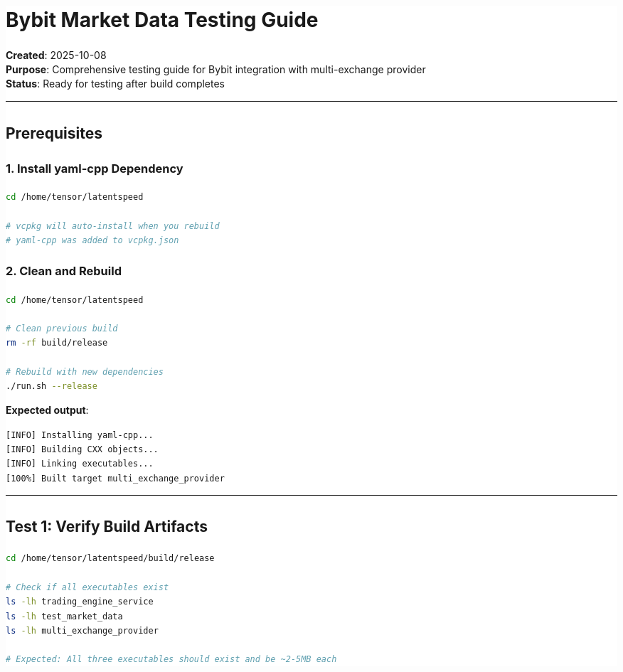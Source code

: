 # Bybit Market Data Testing Guide

**Created**: 2025-10-08  
**Purpose**: Comprehensive testing guide for Bybit integration with multi-exchange provider  
**Status**: Ready for testing after build completes

---

## Prerequisites

### 1. Install yaml-cpp Dependency

```bash
cd /home/tensor/latentspeed

# vcpkg will auto-install when you rebuild
# yaml-cpp was added to vcpkg.json
```

### 2. Clean and Rebuild

```bash
cd /home/tensor/latentspeed

# Clean previous build
rm -rf build/release

# Rebuild with new dependencies
./run.sh --release
```

**Expected output**:
```
[INFO] Installing yaml-cpp...
[INFO] Building CXX objects...
[INFO] Linking executables...
[100%] Built target multi_exchange_provider
```

---

## Test 1: Verify Build Artifacts

```bash
cd /home/tensor/latentspeed/build/release

# Check if all executables exist
ls -lh trading_engine_service
ls -lh test_market_data
ls -lh multi_exchange_provider

# Expected: All three executables should exist and be ~2-5MB each
```
